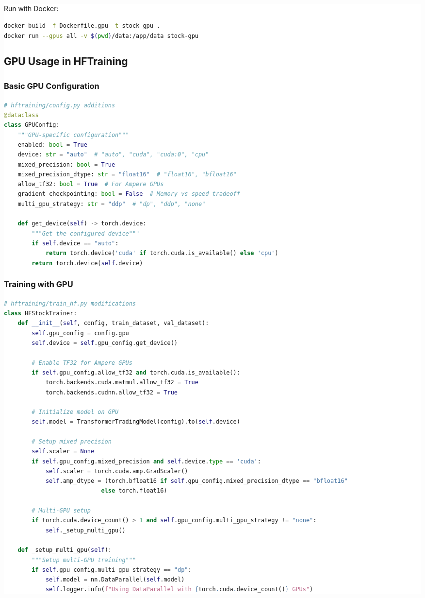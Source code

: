 Run with Docker:
```bash
docker build -f Dockerfile.gpu -t stock-gpu .
docker run --gpus all -v $(pwd)/data:/app/data stock-gpu
```

## GPU Usage in HFTraining

### Basic GPU Configuration

```python
# hftraining/config.py additions
@dataclass
class GPUConfig:
    """GPU-specific configuration"""
    enabled: bool = True
    device: str = "auto"  # "auto", "cuda", "cuda:0", "cpu"
    mixed_precision: bool = True
    mixed_precision_dtype: str = "float16"  # "float16", "bfloat16"
    allow_tf32: bool = True  # For Ampere GPUs
    gradient_checkpointing: bool = False  # Memory vs speed tradeoff
    multi_gpu_strategy: str = "ddp"  # "dp", "ddp", "none"
    
    def get_device(self) -> torch.device:
        """Get the configured device"""
        if self.device == "auto":
            return torch.device('cuda' if torch.cuda.is_available() else 'cpu')
        return torch.device(self.device)
```

### Training with GPU

```python
# hftraining/train_hf.py modifications
class HFStockTrainer:
    def __init__(self, config, train_dataset, val_dataset):
        self.gpu_config = config.gpu
        self.device = self.gpu_config.get_device()
        
        # Enable TF32 for Ampere GPUs
        if self.gpu_config.allow_tf32 and torch.cuda.is_available():
            torch.backends.cuda.matmul.allow_tf32 = True
            torch.backends.cudnn.allow_tf32 = True
        
        # Initialize model on GPU
        self.model = TransformerTradingModel(config).to(self.device)
        
        # Setup mixed precision
        self.scaler = None
        if self.gpu_config.mixed_precision and self.device.type == 'cuda':
            self.scaler = torch.cuda.amp.GradScaler()
            self.amp_dtype = (torch.bfloat16 if self.gpu_config.mixed_precision_dtype == "bfloat16" 
                            else torch.float16)
        
        # Multi-GPU setup
        if torch.cuda.device_count() > 1 and self.gpu_config.multi_gpu_strategy != "none":
            self._setup_multi_gpu()
    
    def _setup_multi_gpu(self):
        """Setup multi-GPU training"""
        if self.gpu_config.multi_gpu_strategy == "dp":
            self.model = nn.DataParallel(self.model)
            self.logger.info(f"Using DataParallel with {torch.cuda.device_count()} GPUs")
```